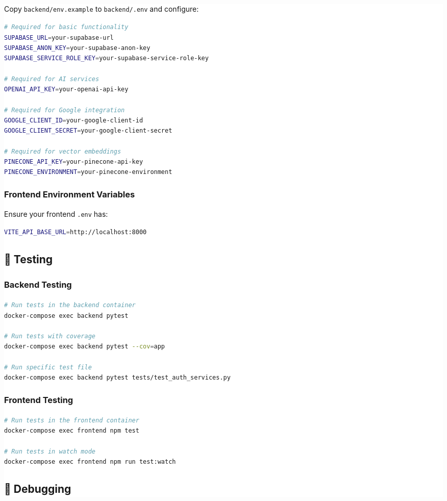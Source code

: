 Copy `backend/env.example` to `backend/.env` and configure:

```bash
# Required for basic functionality
SUPABASE_URL=your-supabase-url
SUPABASE_ANON_KEY=your-supabase-anon-key
SUPABASE_SERVICE_ROLE_KEY=your-supabase-service-role-key

# Required for AI services
OPENAI_API_KEY=your-openai-api-key

# Required for Google integration
GOOGLE_CLIENT_ID=your-google-client-id
GOOGLE_CLIENT_SECRET=your-google-client-secret

# Required for vector embeddings
PINECONE_API_KEY=your-pinecone-api-key
PINECONE_ENVIRONMENT=your-pinecone-environment
```

### **Frontend Environment Variables**

Ensure your frontend `.env` has:

```bash
VITE_API_BASE_URL=http://localhost:8000
```

## 🧪 Testing

### **Backend Testing**

```bash
# Run tests in the backend container
docker-compose exec backend pytest

# Run tests with coverage
docker-compose exec backend pytest --cov=app

# Run specific test file
docker-compose exec backend pytest tests/test_auth_services.py
```

### **Frontend Testing**

```bash
# Run tests in the frontend container
docker-compose exec frontend npm test

# Run tests in watch mode
docker-compose exec frontend npm run test:watch
```

## 🐛 Debugging
